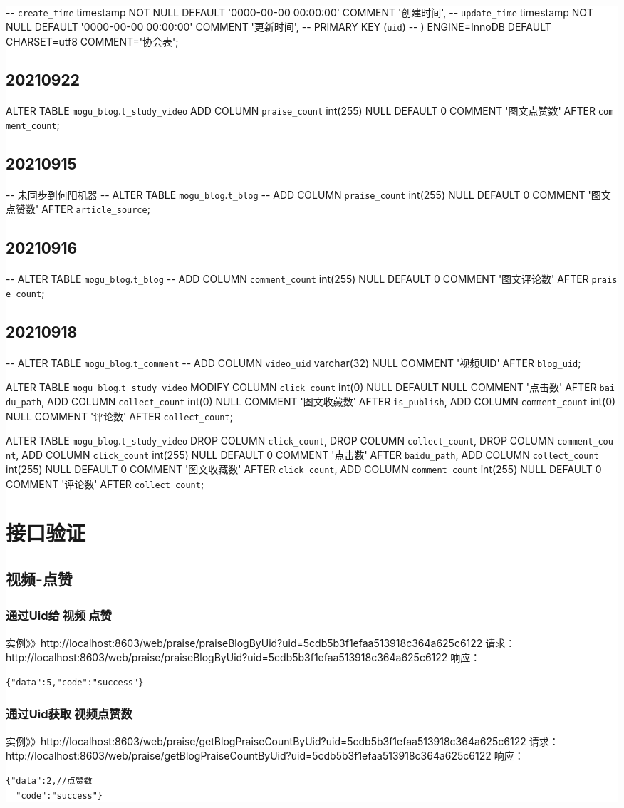 --   `create_time` timestamp NOT NULL DEFAULT '0000-00-00 00:00:00' COMMENT '创建时间',
--   `update_time` timestamp NOT NULL DEFAULT '0000-00-00 00:00:00' COMMENT '更新时间',
--   PRIMARY KEY (`uid`)
-- ) ENGINE=InnoDB DEFAULT CHARSET=utf8 COMMENT='协会表';


## 20210922
ALTER TABLE `mogu_blog`.`t_study_video`
ADD COLUMN `praise_count` int(255) NULL DEFAULT 0 COMMENT '图文点赞数' AFTER `comment_count`;


## 20210915
-- 未同步到何阳机器
-- ALTER TABLE `mogu_blog`.`t_blog`
-- ADD COLUMN `praise_count` int(255) NULL DEFAULT 0 COMMENT '图文点赞数' AFTER `article_source`;

## 20210916
-- ALTER TABLE `mogu_blog`.`t_blog`
-- ADD COLUMN `comment_count` int(255) NULL DEFAULT 0 COMMENT '图文评论数' AFTER `praise_count`;

## 20210918 
-- ALTER TABLE `mogu_blog`.`t_comment`
-- ADD COLUMN `video_uid` varchar(32) NULL COMMENT '视频UID' AFTER `blog_uid`;

ALTER TABLE `mogu_blog`.`t_study_video`
MODIFY COLUMN `click_count` int(0) NULL DEFAULT NULL COMMENT '点击数' AFTER `baidu_path`,
ADD COLUMN `collect_count` int(0) NULL COMMENT '图文收藏数' AFTER `is_publish`,
ADD COLUMN `comment_count` int(0) NULL COMMENT '评论数' AFTER `collect_count`;

ALTER TABLE `mogu_blog`.`t_study_video`
DROP COLUMN `click_count`,
DROP COLUMN `collect_count`,
DROP COLUMN `comment_count`,
ADD COLUMN `click_count` int(255) NULL DEFAULT 0  COMMENT '点击数' AFTER `baidu_path`,
ADD COLUMN `collect_count` int(255) NULL DEFAULT 0  COMMENT '图文收藏数' AFTER `click_count`,
ADD COLUMN `comment_count` int(255) NULL DEFAULT 0  COMMENT '评论数' AFTER `collect_count`;


# 接口验证

## 视频-点赞
### 通过Uid给 视频 点赞
实例》》http://localhost:8603/web/praise/praiseBlogByUid?uid=5cdb5b3f1efaa513918c364a625c6122
请求：http://localhost:8603/web/praise/praiseBlogByUid?uid=5cdb5b3f1efaa513918c364a625c6122
响应：
```json5
{"data":5,"code":"success"}
```
### 通过Uid获取 视频点赞数
实例》》http://localhost:8603/web/praise/getBlogPraiseCountByUid?uid=5cdb5b3f1efaa513918c364a625c6122
请求：http://localhost:8603/web/praise/getBlogPraiseCountByUid?uid=5cdb5b3f1efaa513918c364a625c6122
响应：
```json5
{"data":2,//点赞数
  "code":"success"}
```
